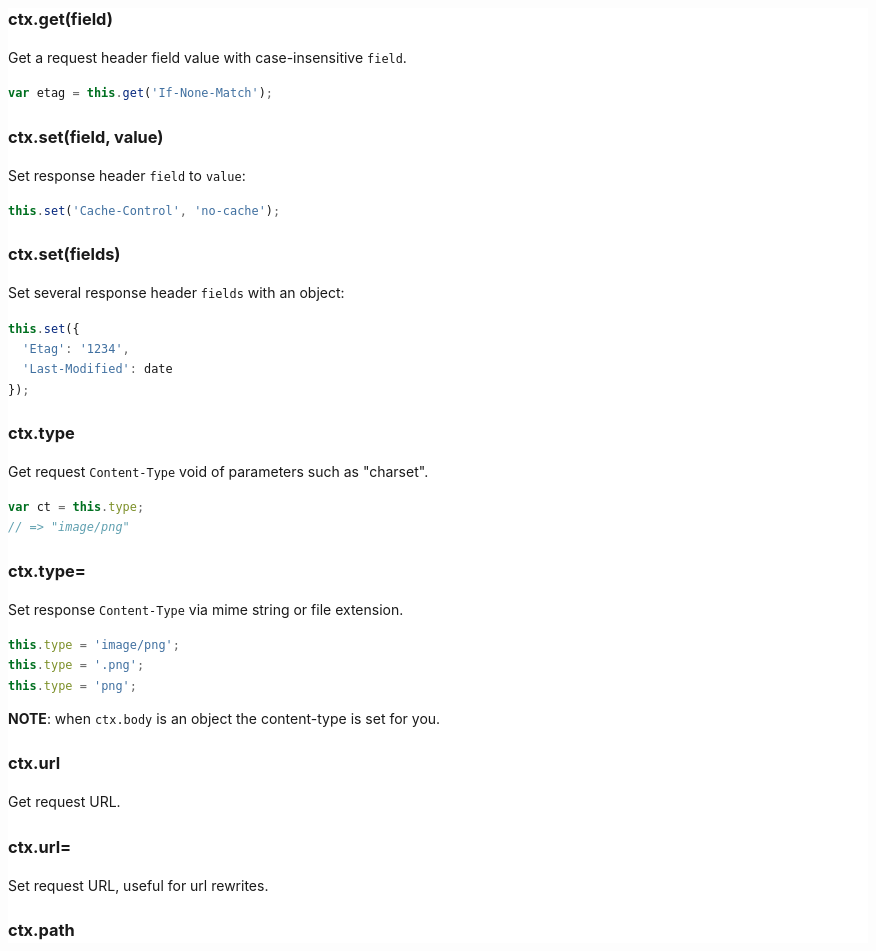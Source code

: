 ### ctx.get(field)

  Get a request header field value with case-insensitive `field`.

```js
var etag = this.get('If-None-Match');
```

### ctx.set(field, value)

  Set response header `field` to `value`:

```js
this.set('Cache-Control', 'no-cache');
```

### ctx.set(fields)

  Set several response header `fields` with an object:

```js
this.set({
  'Etag': '1234',
  'Last-Modified': date
});
```

### ctx.type

  Get request `Content-Type` void of parameters such as "charset".

```js
var ct = this.type;
// => "image/png"
``` 

### ctx.type=

  Set response `Content-Type` via mime string or file extension.

```js
this.type = 'image/png';
this.type = '.png';
this.type = 'png';
```

  __NOTE__: when `ctx.body` is an object the content-type is set for you.

### ctx.url

  Get request URL.

### ctx.url=

  Set request URL, useful for url rewrites.

### ctx.path
